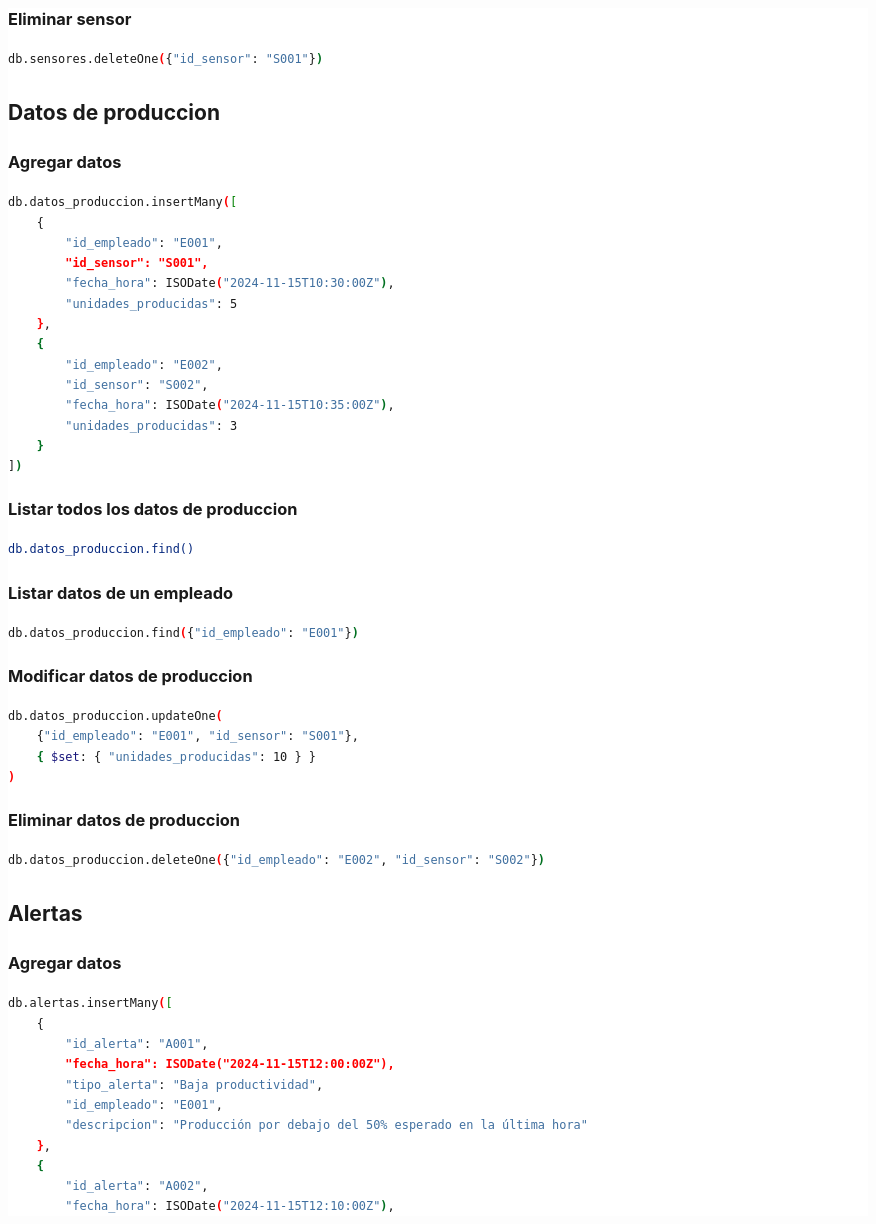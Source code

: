 ### **Eliminar sensor**
```bash
db.sensores.deleteOne({"id_sensor": "S001"})
```

## **Datos de produccion**

### Agregar datos
```bash
db.datos_produccion.insertMany([
    {
        "id_empleado": "E001",
        "id_sensor": "S001",
        "fecha_hora": ISODate("2024-11-15T10:30:00Z"),
        "unidades_producidas": 5
    },
    {
        "id_empleado": "E002",
        "id_sensor": "S002",
        "fecha_hora": ISODate("2024-11-15T10:35:00Z"),
        "unidades_producidas": 3
    }
])
```

### **Listar todos los datos de produccion**
```bash
db.datos_produccion.find()
```

### **Listar datos de un empleado**
```bash
db.datos_produccion.find({"id_empleado": "E001"})
```
### **Modificar datos de produccion**
```bash
db.datos_produccion.updateOne(
    {"id_empleado": "E001", "id_sensor": "S001"},
    { $set: { "unidades_producidas": 10 } }
)
```

### **Eliminar datos de produccion**
```bash
db.datos_produccion.deleteOne({"id_empleado": "E002", "id_sensor": "S002"})
```

## **Alertas**

### Agregar datos
```bash
db.alertas.insertMany([
    {
        "id_alerta": "A001",
        "fecha_hora": ISODate("2024-11-15T12:00:00Z"),
        "tipo_alerta": "Baja productividad",
        "id_empleado": "E001",
        "descripcion": "Producción por debajo del 50% esperado en la última hora"
    },
    {
        "id_alerta": "A002",
        "fecha_hora": ISODate("2024-11-15T12:10:00Z"),
```